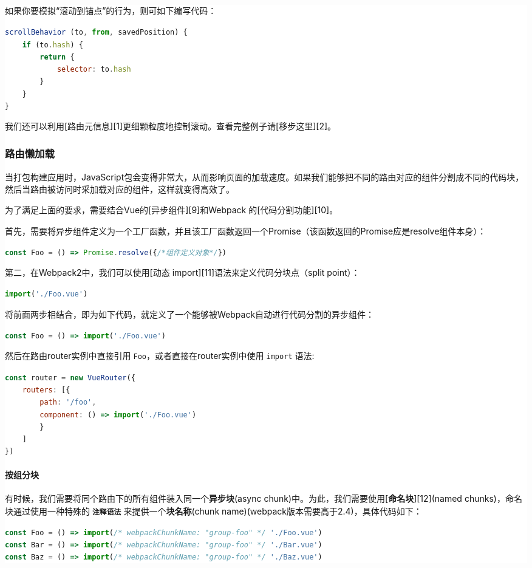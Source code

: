 如果你要模拟“滚动到锚点”的行为，则可如下编写代码：

~~~ javascript
scrollBehavior (to, from, savedPosition) {
    if (to.hash) {
        return {
            selector: to.hash
        }
    }
}
~~~

我们还可以利用[路由元信息][1]更细颗粒度地控制滚动。查看完整例子请[移步这里][2]。

### 路由懒加载

当打包构建应用时，JavaScript包会变得非常大，从而影响页面的加载速度。如果我们能够把不同的路由对应的组件分割成不同的代码块，然后当路由被访问时采加载对应的组件，这样就变得高效了。

为了满足上面的要求，需要结合Vue的[异步组件][9]和Webpack 的[代码分割功能][10]。

首先，需要将异步组件定义为一个工厂函数，并且该工厂函数返回一个Promise（该函数返回的Promise应是resolve组件本身）：

~~~ javascript
const Foo = () => Promise.resolve({/*组件定义对象*/})
~~~

第二，在Webpack2中，我们可以使用[动态 import][11]语法来定义代码分块点（split point）：

~~~ javascript
import('./Foo.vue')
~~~

将前面两步相结合，即为如下代码，就定义了一个能够被Webpack自动进行代码分割的异步组件：

~~~ javascript
const Foo = () => import('./Foo.vue')
~~~

然后在路由router实例中直接引用 `Foo`，或者直接在router实例中使用 `import` 语法:

~~~ javascript
const router = new VueRouter({
    routers: [{
        path: '/foo',
        component: () => import('./Foo.vue')
        }
    ]
})
~~~

#### 按组分块

有时候，我们需要将同个路由下的所有组件装入同一个**异步块**(async chunk)中。为此，我们需要使用[**命名块**][12](named chunks)，命名块通过使用一种特殊的 **`注释语法`** 来提供一个**块名称**(chunk name)(webpack版本需要高于2.4)，具体代码如下：

~~~ javascript
const Foo = () => import(/* webpackChunkName: "group-foo" */ './Foo.vue')
const Bar = () => import(/* webpackChunkName: "group-foo" */ './Bar.vue')
const Baz = () => import(/* webpackChunkName: "group-foo" */ './Baz.vue')
~~~
